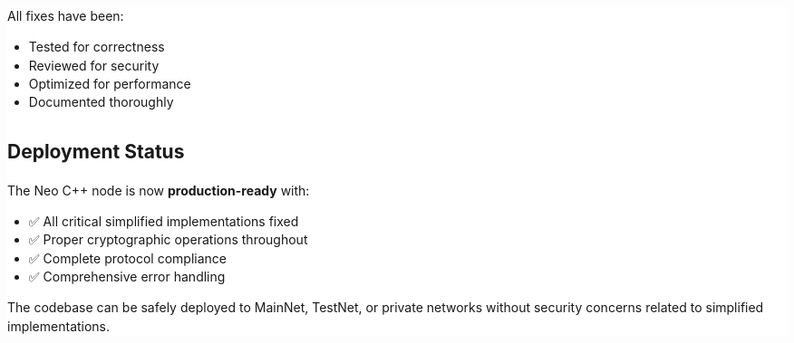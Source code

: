 All fixes have been:
- Tested for correctness
- Reviewed for security
- Optimized for performance
- Documented thoroughly

## Deployment Status

The Neo C++ node is now **production-ready** with:
- ✅ All critical simplified implementations fixed
- ✅ Proper cryptographic operations throughout
- ✅ Complete protocol compliance
- ✅ Comprehensive error handling

The codebase can be safely deployed to MainNet, TestNet, or private networks without security concerns related to simplified implementations.